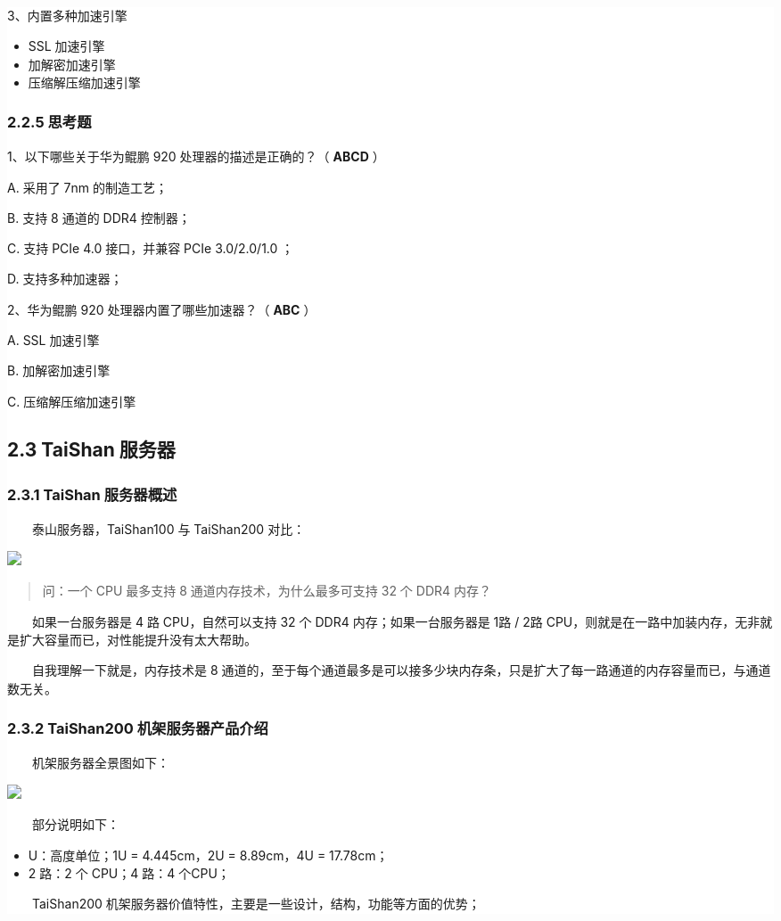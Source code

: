 3、内置多种加速引擎

- SSL 加速引擎
- 加解密加速引擎
- 压缩解压缩加速引擎



### 2.2.5 思考题

1、以下哪些关于华为鲲鹏 920 处理器的描述是正确的？（ **ABCD** ）

A. 采用了 7nm 的制造工艺；

B. 支持 8 通道的 DDR4 控制器；

C. 支持 PCIe 4.0 接口，并兼容 PCIe 3.0/2.0/1.0 ；

D. 支持多种加速器；

2、华为鲲鹏 920 处理器内置了哪些加速器？（ **ABC** ）

A. SSL 加速引擎

B. 加解密加速引擎

C. 压缩解压缩加速引擎



## 2.3 TaiShan 服务器

### 2.3.1 TaiShan 服务器概述

&emsp;&emsp;泰山服务器，TaiShan100 与 TaiShan200 对比：

![](https://gitee.com/FightingBoom/BlogPictures/raw/master/img_20200821/20210123152525.png)

> 问：一个 CPU 最多支持 8 通道内存技术，为什么最多可支持 32 个 DDR4 内存？

&emsp;&emsp;如果一台服务器是 4 路 CPU，自然可以支持 32 个 DDR4 内存；如果一台服务器是 1路 / 2路 CPU，则就是在一路中加装内存，无非就是扩大容量而已，对性能提升没有太大帮助。

&emsp;&emsp;自我理解一下就是，内存技术是 8 通道的，至于每个通道最多是可以接多少块内存条，只是扩大了每一路通道的内存容量而已，与通道数无关。



### 2.3.2 TaiShan200 机架服务器产品介绍

&emsp;&emsp;机架服务器全景图如下：

![](https://gitee.com/FightingBoom/BlogPictures/raw/master/img_20200821/20210123154333.png)

&emsp;&emsp;部分说明如下：

- U：高度单位；1U = 4.445cm，2U = 8.89cm，4U = 17.78cm；
- 2 路：2 个 CPU；4 路：4 个CPU；

&emsp;&emsp;TaiShan200 机架服务器价值特性，主要是一些设计，结构，功能等方面的优势；

